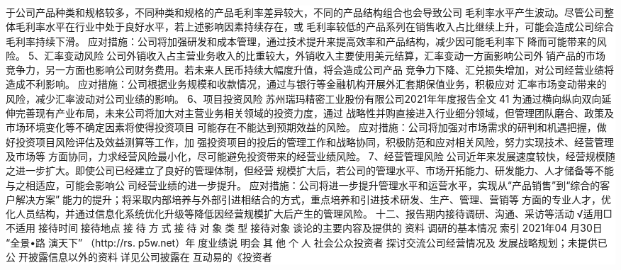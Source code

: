 于公司产品种类和规格较多，不同种类和规格的产品毛利率差异较大，不同的产品结构组合也会导致公司
毛利率水平产生波动。尽管公司整体毛利率水平在行业中处于良好水平，若上述影响因素持续存在，或
毛利率较低的产品系列在销售收入占比继续上升，可能会造成公司综合毛利率持续下滑。
应对措施：公司将加强研发和成本管理，通过技术提升来提高效率和产品结构，减少因可能毛利率下
降而可能带来的风险。
5、汇率变动风险
公司外销收入占主营业务收入的比重较大，外销收入主要使用美元结算，汇率变动一方面影响公司外
销产品的市场竞争力，另一方面也影响公司财务费用。若未来人民币持续大幅度升值，将会造成公司产品
竞争力下降、汇兑损失增加，对公司经营业绩将造成不利影响。
应对措施：公司根据业务规模和收款情况，通过与银行等金融机构开展外汇套期保值业务，积极应对
汇率市场变动带来的风险，减少汇率波动对公司业绩的影响。
6、项目投资风险
苏州瑞玛精密工业股份有限公司2021年年度报告全文
41
为通过横向纵向双向延伸完善现有产业布局，未来公司将加大对主营业务相关领域的投资力度，通过
战略性并购直接进入行业细分领域，但管理团队磨合、政策及市场环境变化等不确定因素将使得投资项目
可能存在不能达到预期效益的风险。
应对措施：公司将加强对市场需求的研判和机遇把握，做好投资项目风险评估及效益测算等工作，加
强投资项目的投后的管理工作和战略协同，积极防范和应对相关风险，努力实现技术、经营管理及市场等
方面协同，力求经营风险最小化，尽可能避免投资带来的经营业绩风险。
7、经营管理风险
公司近年来发展速度较快，经营规模随之进一步扩大。即使公司已经建立了良好的管理体制，但经营
规模扩大后，若公司的管理水平、市场开拓能力、研发能力、人才储备等不能与之相适应，可能会影响公
司经营业绩的进一步提升。
应对措施：公司将进一步提升管理水平和运营水平，实现从“产品销售”到“综合的客户解决方案”
能力的提升；将采取内部培养与外部引进相结合的方式，重点培养和引进技术研发、生产、管理、营销等
方面的专业人才，优化人员结构，并通过信息化系统优化升级等降低因经营规模扩大后产生的管理风险。
十二、报告期内接待调研、沟通、采访等活动
√适用□不适用
接待时间
接待地点
接
待
方
式
接
待
对
象
类
型
接待对象
谈论的主要内容及提供的
资料
调研的基本情况
索引
2021年04
月30日
“全景•路
演天下”
（http://rs.
p5w.net）年
度业绩说
明会
其
他
个
人
社会公众投资者
探讨交流公司经营情况及
发展战略规划；未提供已公
开披露信息以外的资料
详见公司披露在
互动易的《投资者